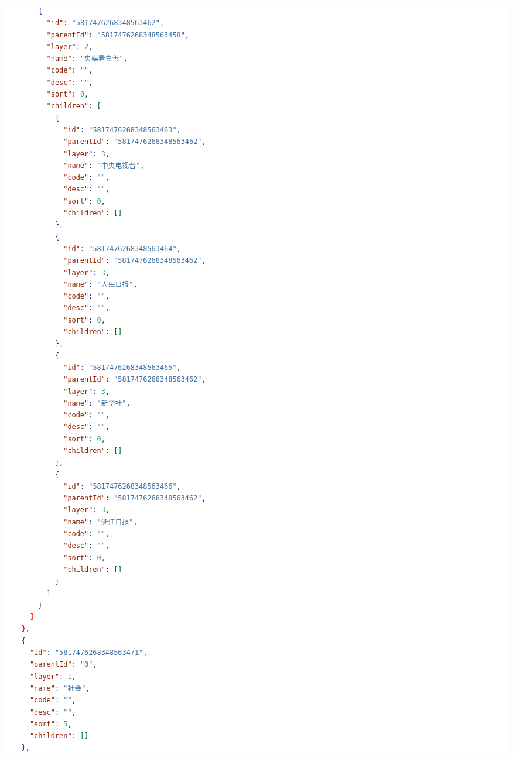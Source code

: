 ```json
        {
          "id": "5817476268348563462",
          "parentId": "5817476268348563458",
          "layer": 2,
          "name": "央媒看嘉善",
          "code": "",
          "desc": "",
          "sort": 0,
          "children": [
            {
              "id": "5817476268348563463",
              "parentId": "5817476268348563462",
              "layer": 3,
              "name": "中央电视台",
              "code": "",
              "desc": "",
              "sort": 0,
              "children": []
            },
            {
              "id": "5817476268348563464",
              "parentId": "5817476268348563462",
              "layer": 3,
              "name": "人民日报",
              "code": "",
              "desc": "",
              "sort": 0,
              "children": []
            },
            {
              "id": "5817476268348563465",
              "parentId": "5817476268348563462",
              "layer": 3,
              "name": "新华社",
              "code": "",
              "desc": "",
              "sort": 0,
              "children": []
            },
            {
              "id": "5817476268348563466",
              "parentId": "5817476268348563462",
              "layer": 3,
              "name": "浙江日报",
              "code": "",
              "desc": "",
              "sort": 0,
              "children": []
            }
          ]
        }
      ]
    },
    {
      "id": "5817476268348563471",
      "parentId": "0",
      "layer": 1,
      "name": "社会",
      "code": "",
      "desc": "",
      "sort": 5,
      "children": []
    },
```